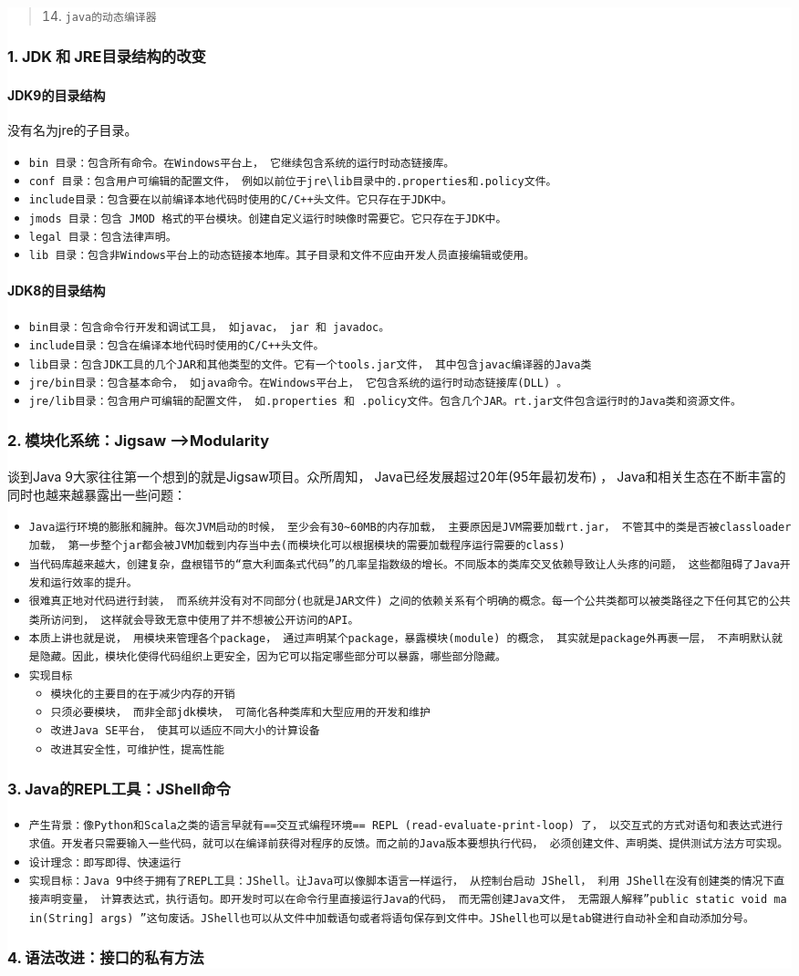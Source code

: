 > 14. `java的动态编译器`



### 1. JDK 和 JRE目录结构的改变

#### JDK9的目录结构

没有名为jre的子目录。

- `bin 目录：包含所有命令。在Windows平台上， 它继续包含系统的运行时动态链接库。`
- `conf 目录：包含用户可编辑的配置文件， 例如以前位于jre\lib目录中的.properties和.policy文件。`
- `include目录：包含要在以前编译本地代码时使用的C/C++头文件。它只存在于JDK中。`
- `jmods 目录：包含 JMOD 格式的平台模块。创建自定义运行时映像时需要它。它只存在于JDK中。`
- `legal 目录：包含法律声明。`
- `lib 目录：包含非Windows平台上的动态链接本地库。其子目录和文件不应由开发人员直接编辑或使用。`



#### JDK8的目录结构

- `bin目录：包含命令行开发和调试工具， 如javac， jar 和 javadoc。`
- `include目录：包含在编译本地代码时使用的C/C++头文件。`
- `lib目录：包含JDK工具的几个JAR和其他类型的文件。它有一个tools.jar文件， 其中包含javac编译器的Java类`
- `jre/bin目录：包含基本命令， 如java命令。在Windows平台上， 它包含系统的运行时动态链接库(DLL) 。`
- `jre/lib目录：包含用户可编辑的配置文件， 如.properties 和 .policy文件。包含几个JAR。rt.jar文件包含运行时的Java类和资源文件。`

### 2. 模块化系统：Jigsaw -->Modularity

谈到Java 9大家往往第一个想到的就是Jigsaw项目。众所周知， Java已经发展超过20年(95年最初发布) ， Java和相关生态在不断丰富的同时也越来越暴露出一些问题：

- `Java运行环境的膨胀和臃肿。每次JVM启动的时候， 至少会有30~60MB的内存加载， 主要原因是JVM需要加载rt.jar， 不管其中的类是否被classloader加载， 第一步整个jar都会被JVM加载到内存当中去(而模块化可以根据模块的需要加载程序运行需要的class)`
- `当代码库越来越大，创建复杂，盘根错节的“意大利面条式代码”的几率呈指数级的增长。不同版本的类库交叉依赖导致让人头疼的问题， 这些都阻碍了Java开发和运行效率的提升。`
- `很难真正地对代码进行封装， 而系统并没有对不同部分(也就是JAR文件) 之间的依赖关系有个明确的概念。每一个公共类都可以被类路径之下任何其它的公共类所访问到， 这样就会导致无意中使用了并不想被公开访问的API。`
- `本质上讲也就是说， 用模块来管理各个package， 通过声明某个package，暴露模块(module) 的概念， 其实就是package外再裹一层， 不声明默认就是隐藏。因此，模块化使得代码组织上更安全，因为它可以指定哪些部分可以暴露，哪些部分隐藏。`
- `实现目标`
  - `模块化的主要目的在于减少内存的开销`
  - `只须必要模块， 而非全部jdk模块， 可简化各种类库和大型应用的开发和维护`
  - `改进Java SE平台， 使其可以适应不同大小的计算设备`
  - `改进其安全性，可维护性，提高性能`

### 3. Java的REPL工具：JShell命令

- `产生背景：像Python和Scala之类的语言早就有==交互式编程环境== REPL (read-evaluate-print-loop) 了， 以交互式的方式对语句和表达式进行求值。开发者只需要输入一些代码，就可以在编译前获得对程序的反馈。而之前的Java版本要想执行代码， 必须创建文件、声明类、提供测试方法方可实现。`
- `设计理念：即写即得、快速运行`
- `实现目标：Java 9中终于拥有了REPL工具：JShell。让Java可以像脚本语言一样运行， 从控制台启动 JShell， 利用 JShell在没有创建类的情况下直接声明变量， 计算表达式，执行语句。即开发时可以在命令行里直接运行Java的代码， 而无需创建Java文件， 无需跟人解释”public static void main(String] args) ”这句废话。JShell也可以从文件中加载语句或者将语句保存到文件中。JShell也可以是tab键进行自动补全和自动添加分号。`

### 4. 语法改进：接口的私有方法
